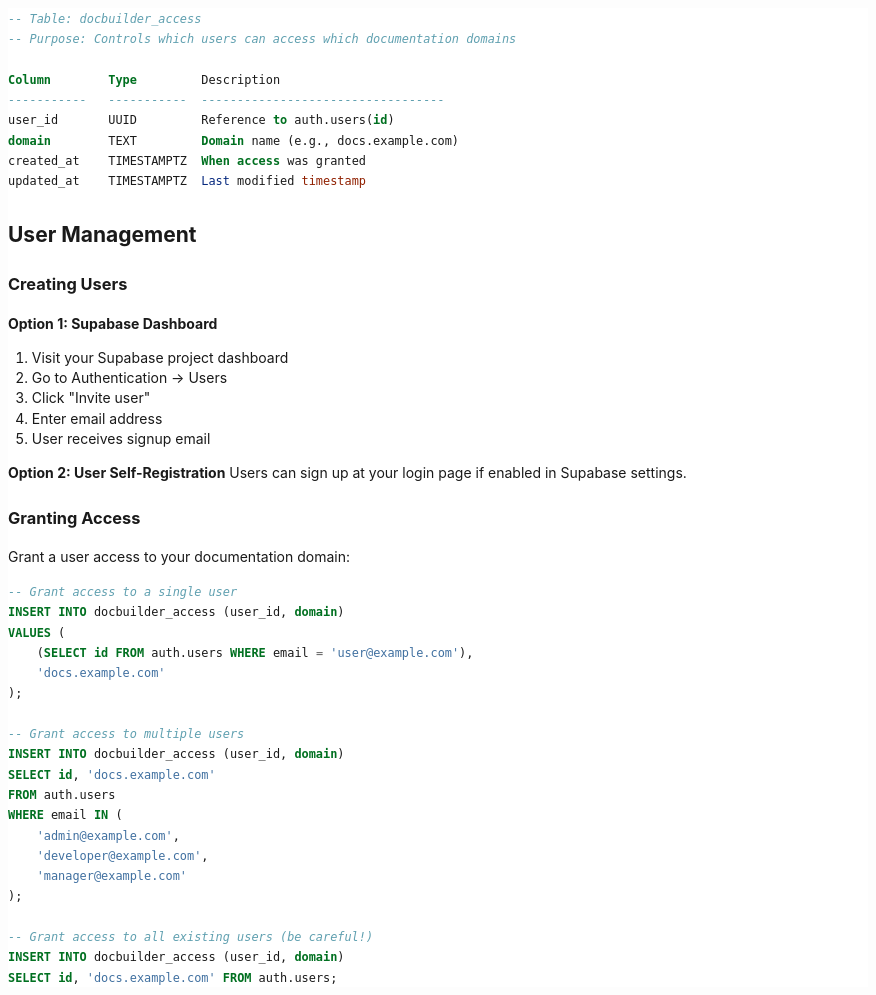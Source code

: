 ```sql
-- Table: docbuilder_access
-- Purpose: Controls which users can access which documentation domains

Column        Type         Description
-----------   -----------  ----------------------------------
user_id       UUID         Reference to auth.users(id)
domain        TEXT         Domain name (e.g., docs.example.com)
created_at    TIMESTAMPTZ  When access was granted
updated_at    TIMESTAMPTZ  Last modified timestamp
```

## User Management

### Creating Users

**Option 1: Supabase Dashboard**
1. Visit your Supabase project dashboard
2. Go to Authentication → Users
3. Click "Invite user"
4. Enter email address
5. User receives signup email

**Option 2: User Self-Registration**
Users can sign up at your login page if enabled in Supabase settings.

### Granting Access

Grant a user access to your documentation domain:

```sql
-- Grant access to a single user
INSERT INTO docbuilder_access (user_id, domain)
VALUES (
    (SELECT id FROM auth.users WHERE email = 'user@example.com'),
    'docs.example.com'
);

-- Grant access to multiple users
INSERT INTO docbuilder_access (user_id, domain)
SELECT id, 'docs.example.com' 
FROM auth.users 
WHERE email IN (
    'admin@example.com',
    'developer@example.com',
    'manager@example.com'
);

-- Grant access to all existing users (be careful!)
INSERT INTO docbuilder_access (user_id, domain)
SELECT id, 'docs.example.com' FROM auth.users;
```
